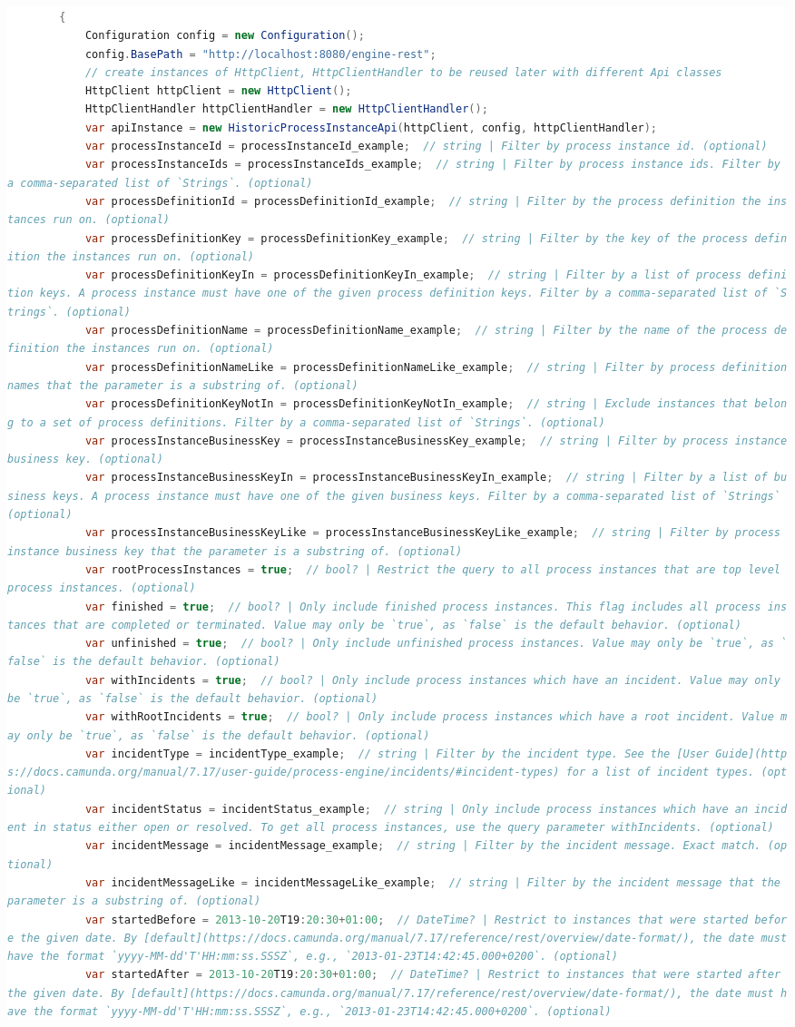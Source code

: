 ```csharp
        {
            Configuration config = new Configuration();
            config.BasePath = "http://localhost:8080/engine-rest";
            // create instances of HttpClient, HttpClientHandler to be reused later with different Api classes
            HttpClient httpClient = new HttpClient();
            HttpClientHandler httpClientHandler = new HttpClientHandler();
            var apiInstance = new HistoricProcessInstanceApi(httpClient, config, httpClientHandler);
            var processInstanceId = processInstanceId_example;  // string | Filter by process instance id. (optional) 
            var processInstanceIds = processInstanceIds_example;  // string | Filter by process instance ids. Filter by a comma-separated list of `Strings`. (optional) 
            var processDefinitionId = processDefinitionId_example;  // string | Filter by the process definition the instances run on. (optional) 
            var processDefinitionKey = processDefinitionKey_example;  // string | Filter by the key of the process definition the instances run on. (optional) 
            var processDefinitionKeyIn = processDefinitionKeyIn_example;  // string | Filter by a list of process definition keys. A process instance must have one of the given process definition keys. Filter by a comma-separated list of `Strings`. (optional) 
            var processDefinitionName = processDefinitionName_example;  // string | Filter by the name of the process definition the instances run on. (optional) 
            var processDefinitionNameLike = processDefinitionNameLike_example;  // string | Filter by process definition names that the parameter is a substring of. (optional) 
            var processDefinitionKeyNotIn = processDefinitionKeyNotIn_example;  // string | Exclude instances that belong to a set of process definitions. Filter by a comma-separated list of `Strings`. (optional) 
            var processInstanceBusinessKey = processInstanceBusinessKey_example;  // string | Filter by process instance business key. (optional) 
            var processInstanceBusinessKeyIn = processInstanceBusinessKeyIn_example;  // string | Filter by a list of business keys. A process instance must have one of the given business keys. Filter by a comma-separated list of `Strings` (optional) 
            var processInstanceBusinessKeyLike = processInstanceBusinessKeyLike_example;  // string | Filter by process instance business key that the parameter is a substring of. (optional) 
            var rootProcessInstances = true;  // bool? | Restrict the query to all process instances that are top level process instances. (optional) 
            var finished = true;  // bool? | Only include finished process instances. This flag includes all process instances that are completed or terminated. Value may only be `true`, as `false` is the default behavior. (optional) 
            var unfinished = true;  // bool? | Only include unfinished process instances. Value may only be `true`, as `false` is the default behavior. (optional) 
            var withIncidents = true;  // bool? | Only include process instances which have an incident. Value may only be `true`, as `false` is the default behavior. (optional) 
            var withRootIncidents = true;  // bool? | Only include process instances which have a root incident. Value may only be `true`, as `false` is the default behavior. (optional) 
            var incidentType = incidentType_example;  // string | Filter by the incident type. See the [User Guide](https://docs.camunda.org/manual/7.17/user-guide/process-engine/incidents/#incident-types) for a list of incident types. (optional) 
            var incidentStatus = incidentStatus_example;  // string | Only include process instances which have an incident in status either open or resolved. To get all process instances, use the query parameter withIncidents. (optional) 
            var incidentMessage = incidentMessage_example;  // string | Filter by the incident message. Exact match. (optional) 
            var incidentMessageLike = incidentMessageLike_example;  // string | Filter by the incident message that the parameter is a substring of. (optional) 
            var startedBefore = 2013-10-20T19:20:30+01:00;  // DateTime? | Restrict to instances that were started before the given date. By [default](https://docs.camunda.org/manual/7.17/reference/rest/overview/date-format/), the date must have the format `yyyy-MM-dd'T'HH:mm:ss.SSSZ`, e.g., `2013-01-23T14:42:45.000+0200`. (optional) 
            var startedAfter = 2013-10-20T19:20:30+01:00;  // DateTime? | Restrict to instances that were started after the given date. By [default](https://docs.camunda.org/manual/7.17/reference/rest/overview/date-format/), the date must have the format `yyyy-MM-dd'T'HH:mm:ss.SSSZ`, e.g., `2013-01-23T14:42:45.000+0200`. (optional) 
```